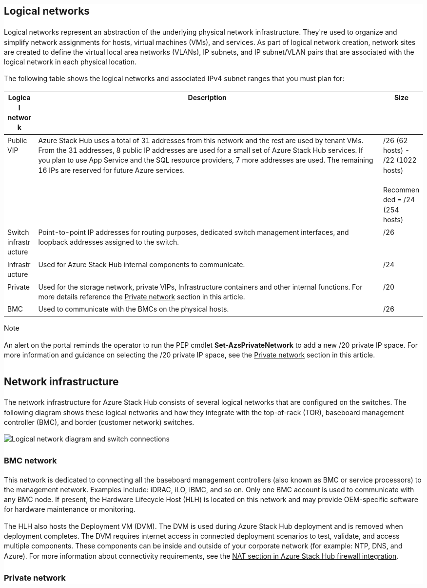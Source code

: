## Logical networks

Logical networks represent an abstraction of the underlying physical network infrastructure. They're used to organize and simplify network assignments for hosts, virtual machines (VMs), and services. As part of logical network creation, network sites are created to define the virtual local area networks (VLANs), IP subnets, and IP subnet/VLAN pairs that are associated with the logical network in each physical location.

The following table shows the logical networks and associated IPv4 subnet ranges that you must plan for:

| Logical network | Description | Size |
| -------- | ------------- | ------------ |
| Public VIP | Azure Stack Hub uses a total of 31 addresses from this network and the rest are used by tenant VMs. From the 31 addresses, 8 public IP addresses are used for a small set of Azure Stack Hub services. If you plan to use App Service and the SQL resource providers, 7 more addresses are used. The remaining 16 IPs are reserved for future Azure services. | /26 (62 hosts) - /22 (1022 hosts)<br><br>Recommended = /24 (254 hosts) |
| Switch infrastructure | Point-to-point IP addresses for routing purposes, dedicated switch management interfaces, and loopback addresses assigned to the switch. | /26 |
| Infrastructure | Used for Azure Stack Hub internal components to communicate. | /24 |
| Private | Used for the storage network, private VIPs, Infrastructure containers and other internal functions. For more details reference the [Private network](#private-network) section in this article. | /20 |
| BMC | Used to communicate with the BMCs on the physical hosts. | /26 |

> [!NOTE]
> An alert on the portal reminds the operator to run the PEP cmdlet **Set-AzsPrivateNetwork** to add a new /20 private IP space. For more information and guidance on selecting the /20 private IP space, see the [Private network](#private-network) section in this article.

## Network infrastructure

The network infrastructure for Azure Stack Hub consists of several logical networks that are configured on the switches. The following diagram shows these logical networks and how they integrate with the top-of-rack (TOR), baseboard management controller (BMC), and border (customer network) switches.

![Logical network diagram and switch connections](media/azure-stack-network/networkdiagram.svg)

### BMC network

This network is dedicated to connecting all the baseboard management controllers (also known as BMC or service processors) to the management network. Examples include: iDRAC, iLO, iBMC, and so on. Only one BMC account is used to communicate with any BMC node. If present, the Hardware Lifecycle Host (HLH) is located on this network and may provide OEM-specific software for hardware maintenance or monitoring.

The HLH also hosts the Deployment VM (DVM). The DVM is used during Azure Stack Hub deployment and is removed when deployment completes. The DVM requires internet access in connected deployment scenarios to test, validate, and access multiple components. These components can be inside and outside of your corporate network (for example: NTP, DNS, and Azure). For more information about connectivity requirements, see the [NAT section in Azure Stack Hub firewall integration](azure-stack-firewall.md#network-address-translation).

### Private network
